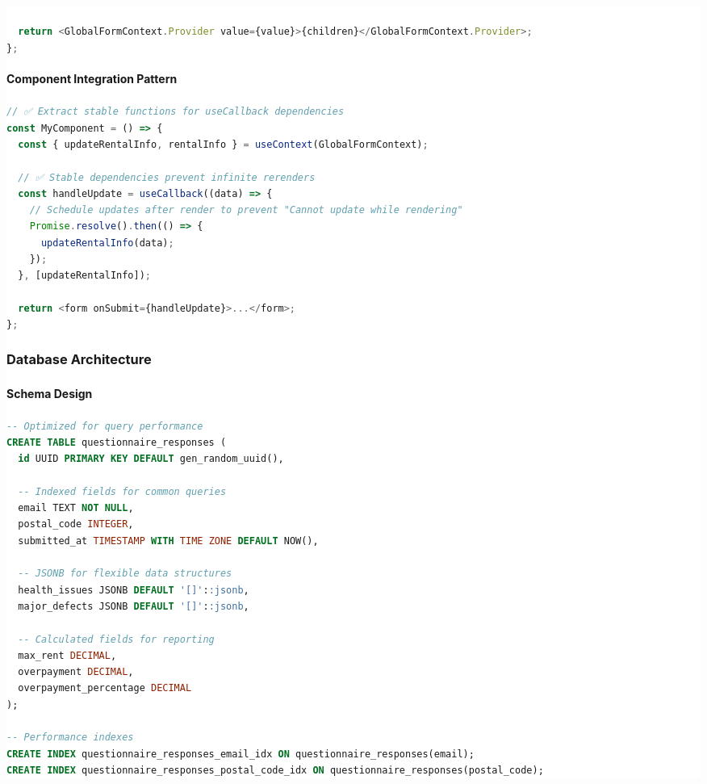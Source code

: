 ```typescript

  return <GlobalFormContext.Provider value={value}>{children}</GlobalFormContext.Provider>;
};
```

#### Component Integration Pattern

```typescript
// ✅ Extract stable functions for useCallback dependencies
const MyComponent = () => {
  const { updateRentalInfo, rentalInfo } = useContext(GlobalFormContext);

  // ✅ Stable dependencies prevent infinite rerenders
  const handleUpdate = useCallback((data) => {
    // Schedule updates after render to prevent "Cannot update while rendering"
    Promise.resolve().then(() => {
      updateRentalInfo(data);
    });
  }, [updateRentalInfo]);

  return <form onSubmit={handleUpdate}>...</form>;
};
```

### Database Architecture

#### Schema Design

```sql
-- Optimized for query performance
CREATE TABLE questionnaire_responses (
  id UUID PRIMARY KEY DEFAULT gen_random_uuid(),

  -- Indexed fields for common queries
  email TEXT NOT NULL,
  postal_code INTEGER,
  submitted_at TIMESTAMP WITH TIME ZONE DEFAULT NOW(),

  -- JSONB for flexible data structures
  health_issues JSONB DEFAULT '[]'::jsonb,
  major_defects JSONB DEFAULT '[]'::jsonb,

  -- Calculated fields for reporting
  max_rent DECIMAL,
  overpayment DECIMAL,
  overpayment_percentage DECIMAL
);

-- Performance indexes
CREATE INDEX questionnaire_responses_email_idx ON questionnaire_responses(email);
CREATE INDEX questionnaire_responses_postal_code_idx ON questionnaire_responses(postal_code);
```
